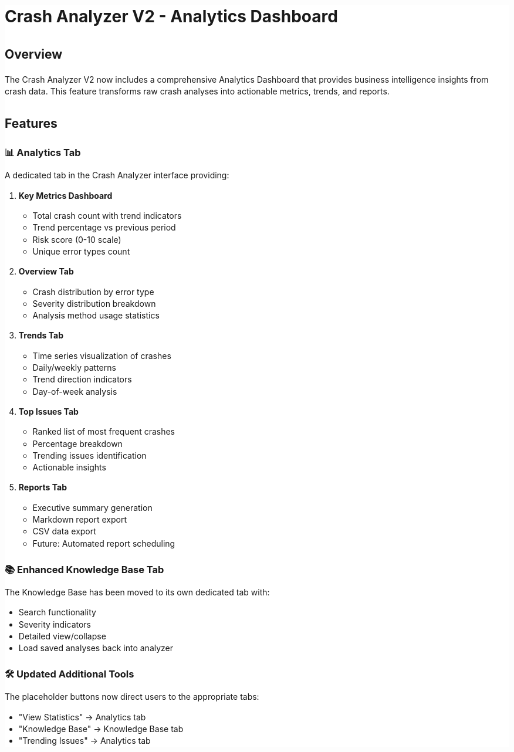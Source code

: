 # Crash Analyzer V2 - Analytics Dashboard

## Overview
The Crash Analyzer V2 now includes a comprehensive Analytics Dashboard that provides business intelligence insights from crash data. This feature transforms raw crash analyses into actionable metrics, trends, and reports.

## Features

### 📊 Analytics Tab
A dedicated tab in the Crash Analyzer interface providing:

1. **Key Metrics Dashboard**
   - Total crash count with trend indicators
   - Trend percentage vs previous period
   - Risk score (0-10 scale)
   - Unique error types count

2. **Overview Tab**
   - Crash distribution by error type
   - Severity distribution breakdown
   - Analysis method usage statistics

3. **Trends Tab**
   - Time series visualization of crashes
   - Daily/weekly patterns
   - Trend direction indicators
   - Day-of-week analysis

4. **Top Issues Tab**
   - Ranked list of most frequent crashes
   - Percentage breakdown
   - Trending issues identification
   - Actionable insights

5. **Reports Tab**
   - Executive summary generation
   - Markdown report export
   - CSV data export
   - Future: Automated report scheduling

### 📚 Enhanced Knowledge Base Tab
The Knowledge Base has been moved to its own dedicated tab with:
- Search functionality
- Severity indicators
- Detailed view/collapse
- Load saved analyses back into analyzer

### 🛠️ Updated Additional Tools
The placeholder buttons now direct users to the appropriate tabs:
- "View Statistics" → Analytics tab
- "Knowledge Base" → Knowledge Base tab  
- "Trending Issues" → Analytics tab
